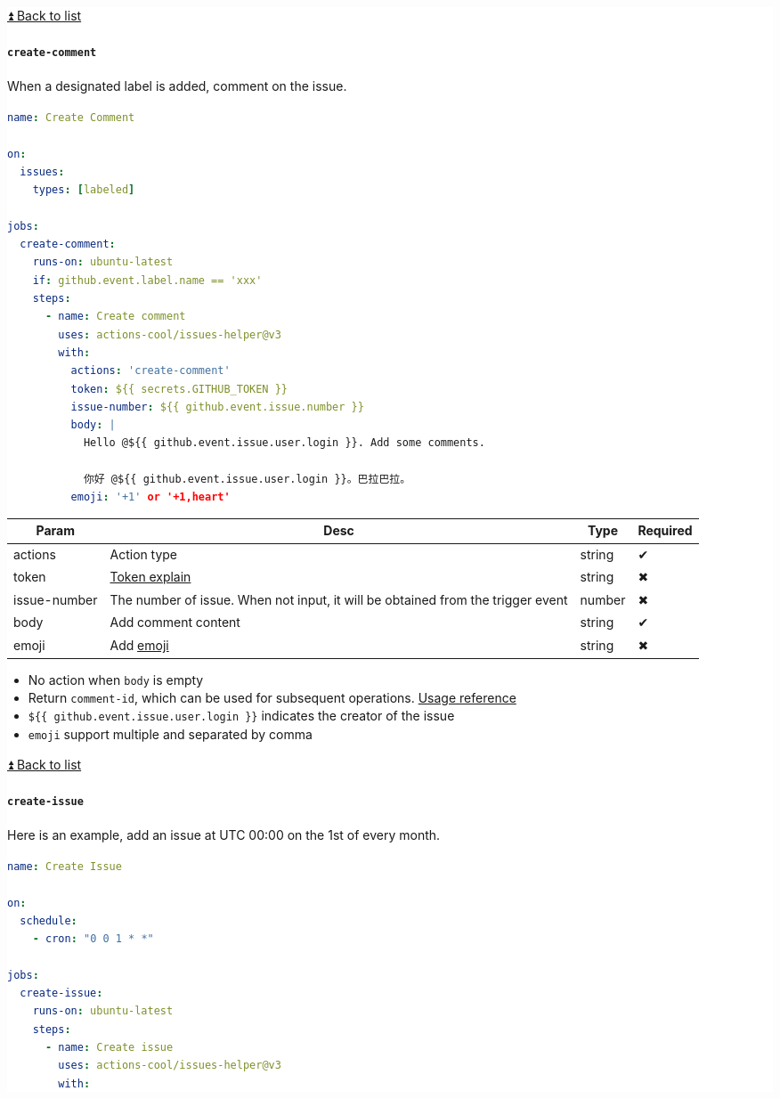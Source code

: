 [⏫ Back to list](#List)

#### `create-comment`

When a designated label is added, comment on the issue.

```yml
name: Create Comment

on:
  issues:
    types: [labeled]

jobs:
  create-comment:
    runs-on: ubuntu-latest
    if: github.event.label.name == 'xxx'
    steps:
      - name: Create comment
        uses: actions-cool/issues-helper@v3
        with:
          actions: 'create-comment'
          token: ${{ secrets.GITHUB_TOKEN }}
          issue-number: ${{ github.event.issue.number }}
          body: |
            Hello @${{ github.event.issue.user.login }}. Add some comments.

            你好 @${{ github.event.issue.user.login }}。巴拉巴拉。
          emoji: '+1' or '+1,heart'
```

| Param | Desc | Type | Required |
| -- | -- | -- | -- |
| actions | Action type | string | ✔ |
| token | [Token explain](#token) | string | ✖ |
| issue-number | The number of issue. When not input, it will be obtained from the trigger event | number | ✖ |
| body | Add comment content | string | ✔ |
| emoji | Add [emoji](#emoji-types) | string | ✖ |

- No action when `body` is empty
- Return `comment-id`, which can be used for subsequent operations. [Usage reference](#outputs-use)
- `${{ github.event.issue.user.login }}` indicates the creator of the issue
- `emoji` support multiple and separated by comma

[⏫ Back to list](#List)

#### `create-issue`

Here is an example, add an issue at UTC 00:00 on the 1st of every month.

```yml
name: Create Issue

on:
  schedule:
    - cron: "0 0 1 * *"

jobs:
  create-issue:
    runs-on: ubuntu-latest
    steps:
      - name: Create issue
        uses: actions-cool/issues-helper@v3
        with:
```